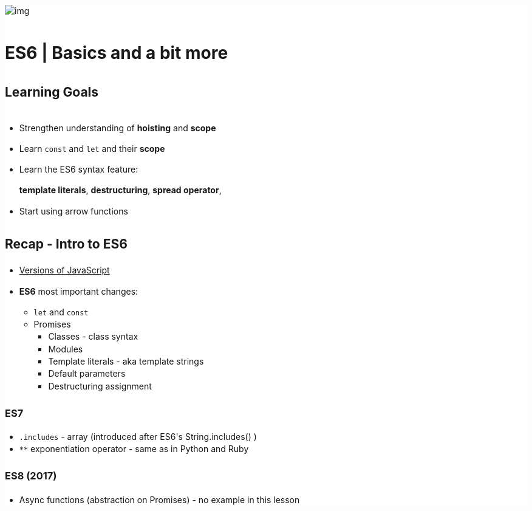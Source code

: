 ![img](https://user-images.githubusercontent.com/23629340/40541063-a07a0a8a-601a-11e8-91b5-2f13e4e6b441.png)

# ES6 | Basics and a bit more

## Learning Goals

###### 

- Strengthen understanding of **hoisting** and **scope**

- Learn `const` and `let` and their **scope**

- Learn the ES6 syntax feature:

   **template literals**, **destructuring**, **spread operator**,

- Start using arrow functions





## Recap - Intro to ES6

* [Versions of JavaScript](https://codeburst.io/javascript-wtf-is-es6-es8-es-2017-ecmascript-dca859e4821c)

* **ES6** most important changes:
  * `let` and `const`
  - Promises 
     * Classes - class syntax
     * Modules
     * Template literals - aka template strings
     * Default parameters 
     * Destructuring assignment 










### ES7

- `.includes`   -  array (introduced after ES6's String.includes() )
- `**`  exponentiation operator - same as in Python and Ruby





### ES8 (2017)

- Async functions (abstraction on Promises) - no example in this lesson



